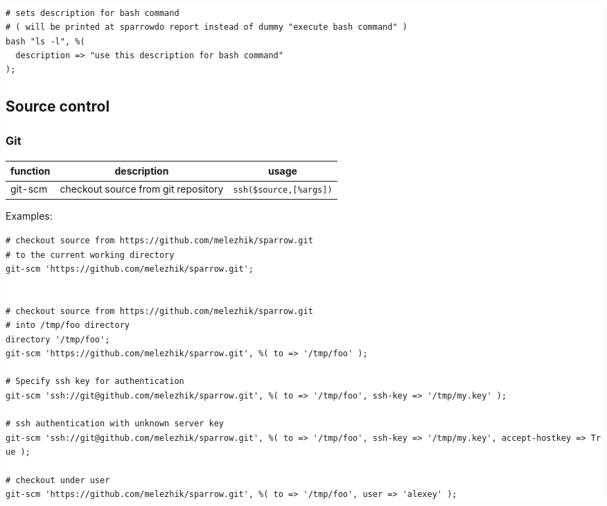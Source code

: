     # sets description for bash command 
    # ( will be printed at sparrowdo report instead of dummy "execute bash command" )
    bash "ls -l", %( 
      description => "use this description for bash command" 
    );    


## Source control

### Git

| function | description | usage |
| -------- | ----------- | ----- |
| git-scm | checkout source from git repository  | `ssh($source,[%args])` |

Examples:

    # checkout source from https://github.com/melezhik/sparrow.git
    # to the current working directory
    git-scm 'https://github.com/melezhik/sparrow.git';


    # checkout source from https://github.com/melezhik/sparrow.git
    # into /tmp/foo directory
    directory '/tmp/foo';
    git-scm 'https://github.com/melezhik/sparrow.git', %( to => '/tmp/foo' );

    # Specify ssh key for authentication
    git-scm 'ssh://git@github.com/melezhik/sparrow.git', %( to => '/tmp/foo', ssh-key => '/tmp/my.key' );

    # ssh authentication with unknown server key
    git-scm 'ssh://git@github.com/melezhik/sparrow.git', %( to => '/tmp/foo', ssh-key => '/tmp/my.key', accept-hostkey => True );

    # checkout under user
    git-scm 'https://github.com/melezhik/sparrow.git', %( to => '/tmp/foo', user => 'alexey' );
